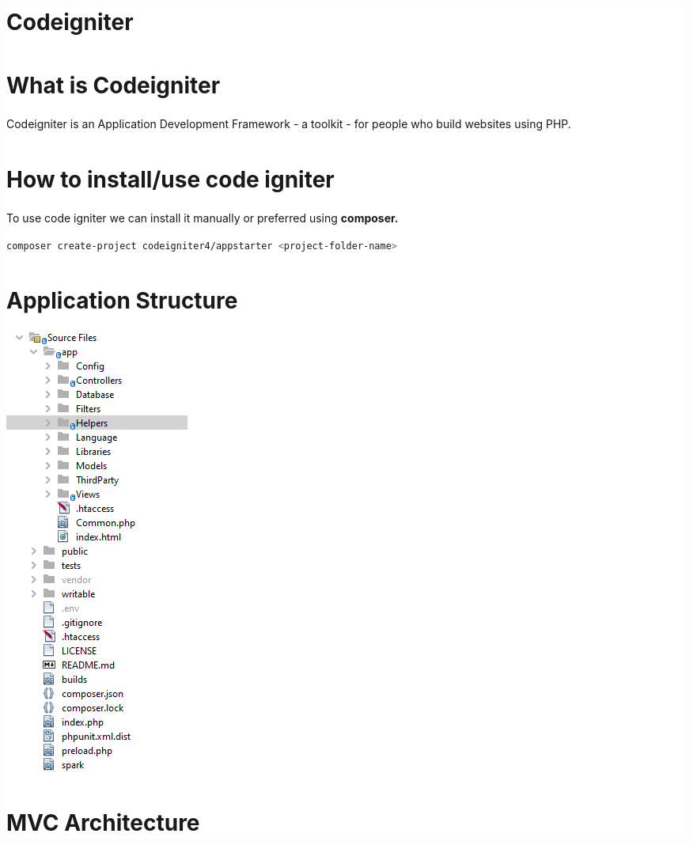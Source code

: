 # Codeigniter

# What is Codeigniter

Codeigniter is an Application Development Framework - a toolkit - for people who build websites using PHP.

# How to install/use code igniter

To use code igniter we can install it manually or preferred using **composer.**

```bash
composer create-project codeigniter4/appstarter <project-folder-name>
```

# Application Structure

![Untitled](./public/assets/image/tutorial_1.png)

# MVC Architecture
